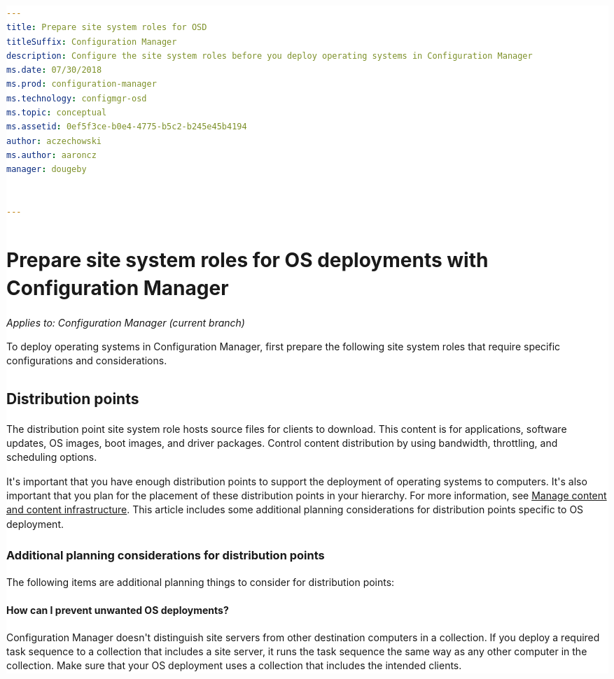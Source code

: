 ```yaml
---
title: Prepare site system roles for OSD
titleSuffix: Configuration Manager
description: Configure the site system roles before you deploy operating systems in Configuration Manager
ms.date: 07/30/2018
ms.prod: configuration-manager
ms.technology: configmgr-osd
ms.topic: conceptual
ms.assetid: 0ef5f3ce-b0e4-4775-b5c2-b245e45b4194
author: aczechowski
ms.author: aaroncz
manager: dougeby


---
```


# Prepare site system roles for OS deployments with Configuration Manager

*Applies to: Configuration Manager (current branch)*

To deploy operating systems in Configuration Manager, first prepare the following site system roles that require specific configurations and considerations.



##  <a name="BKMK_DistributionPoints"></a> Distribution points  

The distribution point site system role hosts source files for clients to download. This content is for applications, software updates, OS images, boot images, and driver packages. Control content distribution by using bandwidth, throttling, and scheduling options.  

It's important that you have enough distribution points to support the deployment of operating systems to computers. It's also important that you plan for the placement of these distribution points in your hierarchy. For more information, see [Manage content and content infrastructure](../../core/servers/deploy/configure/manage-content-and-content-infrastructure.md). This article includes some additional planning considerations for distribution points specific to OS deployment.  


###  <a name="BKMK_AdditionalPlanning"></a> Additional planning considerations for distribution points  

The following items are additional planning things to consider for distribution points:  

#### How can I prevent unwanted OS deployments?  
Configuration Manager doesn't distinguish site servers from other destination computers in a collection. If you deploy a required task sequence to a collection that includes a site server, it runs the task sequence the same way as any other computer in the collection. Make sure that your OS deployment uses a collection that includes the intended clients.  
